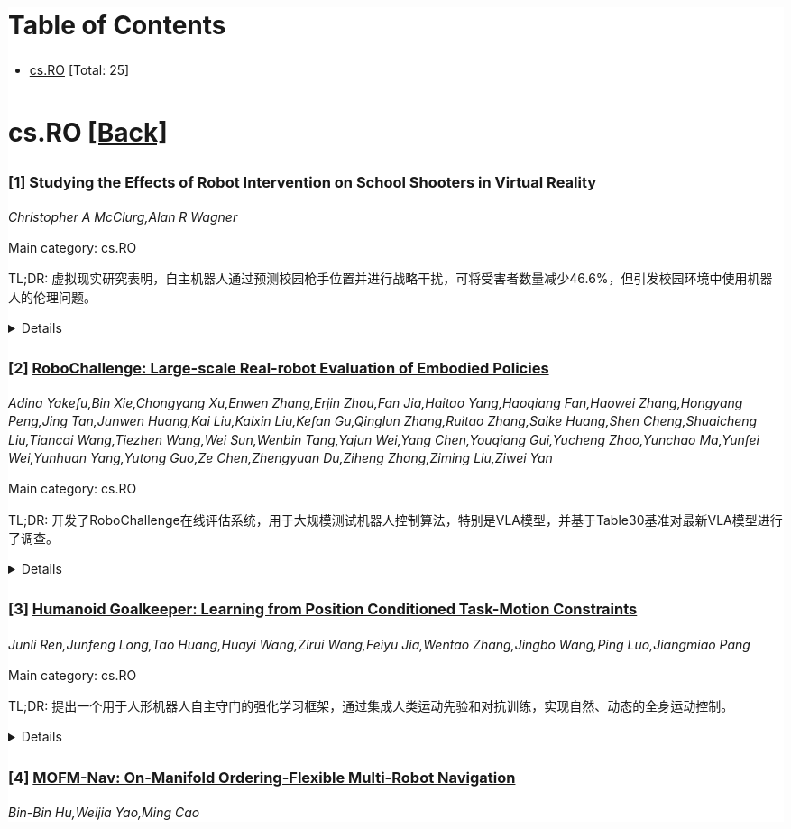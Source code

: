 <div id=toc></div>

# Table of Contents

- [cs.RO](#cs.RO) [Total: 25]


<div id='cs.RO'></div>

# cs.RO [[Back]](#toc)

### [1] [Studying the Effects of Robot Intervention on School Shooters in Virtual Reality](https://arxiv.org/abs/2510.17948)
*Christopher A McClurg,Alan R Wagner*

Main category: cs.RO

TL;DR: 虚拟现实研究表明，自主机器人通过预测校园枪手位置并进行战略干扰，可将受害者数量减少46.6%，但引发校园环境中使用机器人的伦理问题。


<details><summary>Details</summary></details>


### [2] [RoboChallenge: Large-scale Real-robot Evaluation of Embodied Policies](https://arxiv.org/abs/2510.17950)
*Adina Yakefu,Bin Xie,Chongyang Xu,Enwen Zhang,Erjin Zhou,Fan Jia,Haitao Yang,Haoqiang Fan,Haowei Zhang,Hongyang Peng,Jing Tan,Junwen Huang,Kai Liu,Kaixin Liu,Kefan Gu,Qinglun Zhang,Ruitao Zhang,Saike Huang,Shen Cheng,Shuaicheng Liu,Tiancai Wang,Tiezhen Wang,Wei Sun,Wenbin Tang,Yajun Wei,Yang Chen,Youqiang Gui,Yucheng Zhao,Yunchao Ma,Yunfei Wei,Yunhuan Yang,Yutong Guo,Ze Chen,Zhengyuan Du,Ziheng Zhang,Ziming Liu,Ziwei Yan*

Main category: cs.RO

TL;DR: 开发了RoboChallenge在线评估系统，用于大规模测试机器人控制算法，特别是VLA模型，并基于Table30基准对最新VLA模型进行了调查。


<details><summary>Details</summary></details>


### [3] [Humanoid Goalkeeper: Learning from Position Conditioned Task-Motion Constraints](https://arxiv.org/abs/2510.18002)
*Junli Ren,Junfeng Long,Tao Huang,Huayi Wang,Zirui Wang,Feiyu Jia,Wentao Zhang,Jingbo Wang,Ping Luo,Jiangmiao Pang*

Main category: cs.RO

TL;DR: 提出一个用于人形机器人自主守门的强化学习框架，通过集成人类运动先验和对抗训练，实现自然、动态的全身运动控制。


<details><summary>Details</summary></details>


### [4] [MOFM-Nav: On-Manifold Ordering-Flexible Multi-Robot Navigation](https://arxiv.org/abs/2510.18063)
*Bin-Bin Hu,Weijia Yao,Ming Cao*
